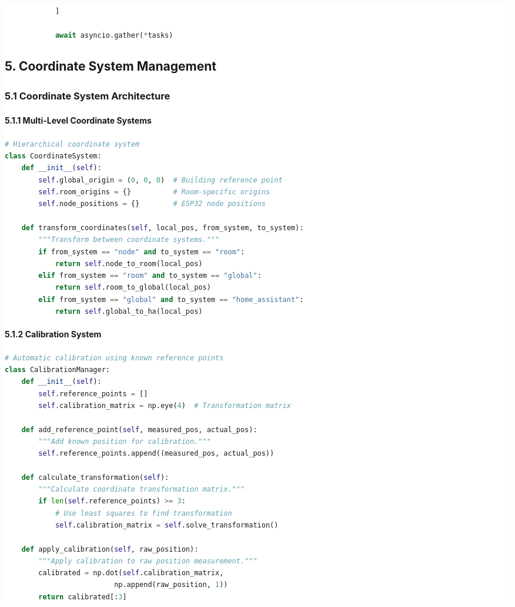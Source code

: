 ```python
            ]
            
            await asyncio.gather(*tasks)
```

## 5. Coordinate System Management

### 5.1 Coordinate System Architecture

#### 5.1.1 Multi-Level Coordinate Systems
```python
# Hierarchical coordinate system
class CoordinateSystem:
    def __init__(self):
        self.global_origin = (0, 0, 0)  # Building reference point
        self.room_origins = {}          # Room-specific origins
        self.node_positions = {}        # ESP32 node positions
        
    def transform_coordinates(self, local_pos, from_system, to_system):
        """Transform between coordinate systems."""
        if from_system == "node" and to_system == "room":
            return self.node_to_room(local_pos)
        elif from_system == "room" and to_system == "global":
            return self.room_to_global(local_pos)
        elif from_system == "global" and to_system == "home_assistant":
            return self.global_to_ha(local_pos)
```

#### 5.1.2 Calibration System
```python
# Automatic calibration using known reference points
class CalibrationManager:
    def __init__(self):
        self.reference_points = []
        self.calibration_matrix = np.eye(4)  # Transformation matrix
        
    def add_reference_point(self, measured_pos, actual_pos):
        """Add known position for calibration."""
        self.reference_points.append((measured_pos, actual_pos))
        
    def calculate_transformation(self):
        """Calculate coordinate transformation matrix."""
        if len(self.reference_points) >= 3:
            # Use least squares to find transformation
            self.calibration_matrix = self.solve_transformation()
            
    def apply_calibration(self, raw_position):
        """Apply calibration to raw position measurement."""
        calibrated = np.dot(self.calibration_matrix, 
                          np.append(raw_position, 1))
        return calibrated[:3]
```
